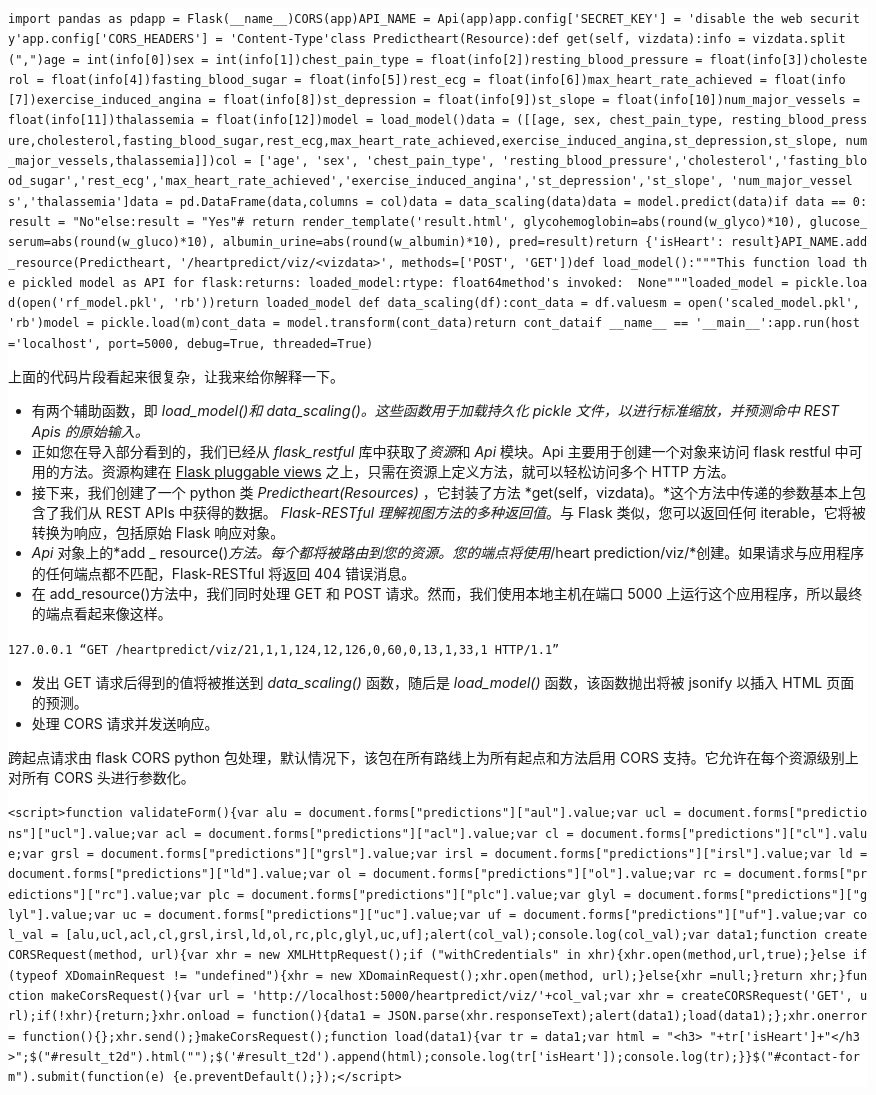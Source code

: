 ```
import pandas as pdapp = Flask(__name__)CORS(app)API_NAME = Api(app)app.config['SECRET_KEY'] = 'disable the web security'app.config['CORS_HEADERS'] = 'Content-Type'class Predictheart(Resource):def get(self, vizdata):info = vizdata.split(",")age = int(info[0])sex = int(info[1])chest_pain_type = float(info[2])resting_blood_pressure = float(info[3])cholesterol = float(info[4])fasting_blood_sugar = float(info[5])rest_ecg = float(info[6])max_heart_rate_achieved = float(info[7])exercise_induced_angina = float(info[8])st_depression = float(info[9])st_slope = float(info[10])num_major_vessels = float(info[11])thalassemia = float(info[12])model = load_model()data = ([[age, sex, chest_pain_type, resting_blood_pressure,cholesterol,fasting_blood_sugar,rest_ecg,max_heart_rate_achieved,exercise_induced_angina,st_depression,st_slope, num_major_vessels,thalassemia]])col = ['age', 'sex', 'chest_pain_type', 'resting_blood_pressure','cholesterol','fasting_blood_sugar','rest_ecg','max_heart_rate_achieved','exercise_induced_angina','st_depression','st_slope', 'num_major_vessels','thalassemia']data = pd.DataFrame(data,columns = col)data = data_scaling(data)data = model.predict(data)if data == 0:result = "No"else:result = "Yes"# return render_template('result.html', glycohemoglobin=abs(round(w_glyco)*10), glucose_serum=abs(round(w_gluco)*10), albumin_urine=abs(round(w_albumin)*10), pred=result)return {'isHeart': result}API_NAME.add_resource(Predictheart, '/heartpredict/viz/<vizdata>', methods=['POST', 'GET'])def load_model():"""This function load the pickled model as API for flask:returns: loaded_model:rtype: float64method's invoked:  None"""loaded_model = pickle.load(open('rf_model.pkl', 'rb'))return loaded_model def data_scaling(df):cont_data = df.valuesm = open('scaled_model.pkl', 'rb')model = pickle.load(m)cont_data = model.transform(cont_data)return cont_dataif __name__ == '__main__':app.run(host='localhost', port=5000, debug=True, threaded=True)
```

上面的代码片段看起来很复杂，让我来给你解释一下。

*   有两个辅助函数，即 *load_model()和 data_scaling()。*这些函数用于加载持久化 pickle 文件，以进行标准缩放，并预测命中 REST Apis 的原始输入*。*
*   正如您在导入部分看到的，我们已经从 *flask_restful* 库中获取了*资源*和 *Api* 模块。Api 主要用于创建一个对象来访问 flask restful 中可用的方法。资源构建在 [Flask pluggable views](http://flask.pocoo.org/docs/views/) 之上，只需在资源上定义方法，就可以轻松访问多个 HTTP 方法。
*   接下来，我们创建了一个 python 类 *Predictheart(Resources)* ，它封装了方法 *get(self，vizdata)。*这个方法中传递的参数基本上包含了我们从 REST APIs 中获得的数据。 *Flask-RESTful 理解视图方法的多种返回值*。与 Flask 类似，您可以返回任何 iterable，它将被转换为响应，包括原始 Flask 响应对象。
*   *Api* 对象上的*add _ resource()*方法。每个都将被路由到您的资源。您的端点将使用*/heart prediction/viz/<viz data>*创建。如果请求与应用程序的任何端点都不匹配，Flask-RESTful 将返回 404 错误消息。
*   在 add_resource()方法中，我们同时处理 GET 和 POST 请求。然而，我们使用本地主机在端口 5000 上运行这个应用程序，所以最终的端点看起来像这样。

```
127.0.0.1 “GET /heartpredict/viz/21,1,1,124,12,126,0,60,0,13,1,33,1 HTTP/1.1”
```

*   发出 GET 请求后得到的值将被推送到 *data_scaling()* 函数，随后是 *load_model()* 函数，该函数抛出将被 jsonify 以插入 HTML 页面的预测。
*   处理 CORS 请求并发送响应。

跨起点请求由 flask CORS python 包处理，默认情况下，该包在所有路线上为所有起点和方法启用 CORS 支持。它允许在每个资源级别上对所有 CORS 头进行参数化。

```
<script>function validateForm(){var alu = document.forms["predictions"]["aul"].value;var ucl = document.forms["predictions"]["ucl"].value;var acl = document.forms["predictions"]["acl"].value;var cl = document.forms["predictions"]["cl"].value;var grsl = document.forms["predictions"]["grsl"].value;var irsl = document.forms["predictions"]["irsl"].value;var ld = document.forms["predictions"]["ld"].value;var ol = document.forms["predictions"]["ol"].value;var rc = document.forms["predictions"]["rc"].value;var plc = document.forms["predictions"]["plc"].value;var glyl = document.forms["predictions"]["glyl"].value;var uc = document.forms["predictions"]["uc"].value;var uf = document.forms["predictions"]["uf"].value;var col_val = [alu,ucl,acl,cl,grsl,irsl,ld,ol,rc,plc,glyl,uc,uf];alert(col_val);console.log(col_val);var data1;function createCORSRequest(method, url){var xhr = new XMLHttpRequest();if ("withCredentials" in xhr){xhr.open(method,url,true);}else if (typeof XDomainRequest != "undefined"){xhr = new XDomainRequest();xhr.open(method, url);}else{xhr =null;}return xhr;}function makeCorsRequest(){var url = 'http://localhost:5000/heartpredict/viz/'+col_val;var xhr = createCORSRequest('GET', url);if(!xhr){return;}xhr.onload = function(){data1 = JSON.parse(xhr.responseText);alert(data1);load(data1);};xhr.onerror = function(){};xhr.send();}makeCorsRequest();function load(data1){var tr = data1;var html = "<h3> "+tr['isHeart']+"</h3>";$("#result_t2d").html("");$('#result_t2d').append(html);console.log(tr['isHeart']);console.log(tr);}}$("#contact-form").submit(function(e) {e.preventDefault();});</script>
```
